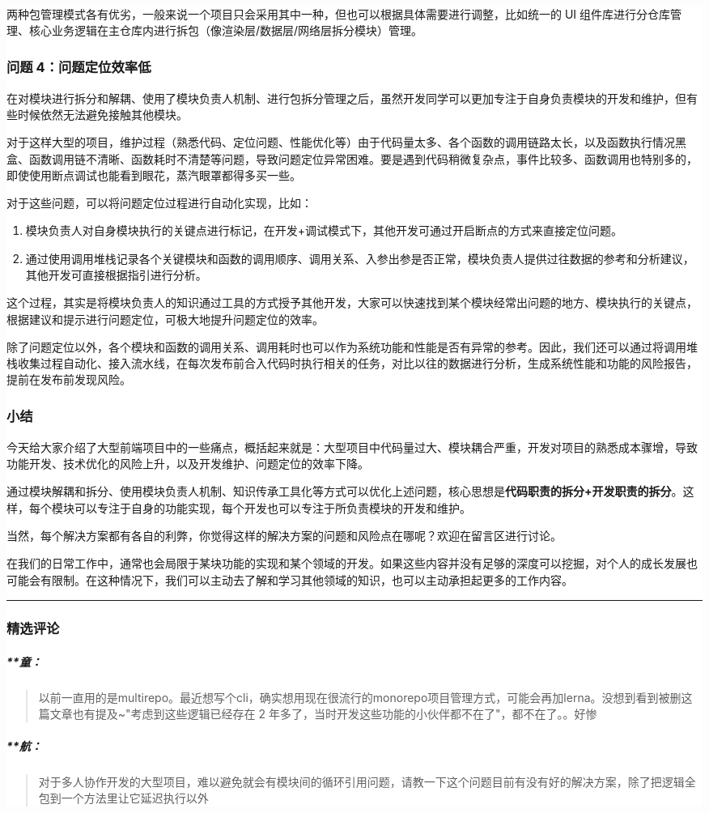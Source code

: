 <p data-nodeid="123">两种包管理模式各有优劣，一般来说一个项目只会采用其中一种，但也可以根据具体需要进行调整，比如统一的 UI 组件库进行分仓库管理、核心业务逻辑在主仓库内进行拆包（像渲染层/数据层/网络层拆分模块）管理。</p>
<h3 data-nodeid="3298" class="">问题 4：问题定位效率低</h3>

<p data-nodeid="125">在对模块进行拆分和解耦、使用了模块负责人机制、进行包拆分管理之后，虽然开发同学可以更加专注于自身负责模块的开发和维护，但有些时候依然无法避免接触其他模块。</p>
<p data-nodeid="126">对于这样大型的项目，维护过程（熟悉代码、定位问题、性能优化等）由于代码量太多、各个函数的调用链路太长，以及函数执行情况黑盒、函数调用链不清晰、函数耗时不清楚等问题，导致问题定位异常困难。要是遇到代码稍微复杂点，事件比较多、函数调用也特别多的，即使使用断点调试也能看到眼花，蒸汽眼罩都得多买一些。</p>
<p data-nodeid="127">对于这些问题，可以将问题定位过程进行自动化实现，比如：</p>
<ol data-nodeid="128">
<li data-nodeid="129">
<p data-nodeid="130">模块负责人对自身模块执行的关键点进行标记，在开发+调试模式下，其他开发可通过开启断点的方式来直接定位问题。</p>
</li>
<li data-nodeid="131">
<p data-nodeid="132">通过使用调用堆栈记录各个关键模块和函数的调用顺序、调用关系、入参出参是否正常，模块负责人提供过往数据的参考和分析建议，其他开发可直接根据指引进行分析。</p>
</li>
</ol>
<p data-nodeid="133">这个过程，其实是将模块负责人的知识通过工具的方式授予其他开发，大家可以快速找到某个模块经常出问题的地方、模块执行的关键点，根据建议和提示进行问题定位，可极大地提升问题定位的效率。</p>
<p data-nodeid="134">除了问题定位以外，各个模块和函数的调用关系、调用耗时也可以作为系统功能和性能是否有异常的参考。因此，我们还可以通过将调用堆栈收集过程自动化、接入流水线，在每次发布前合入代码时执行相关的任务，对比以往的数据进行分析，生成系统性能和功能的风险报告，提前在发布前发现风险。</p>
<h3 data-nodeid="3794" class="te-preview-highlight">小结</h3>

<p data-nodeid="136">今天给大家介绍了大型前端项目中的一些痛点，概括起来就是：大型项目中代码量过大、模块耦合严重，开发对项目的熟悉成本骤增，导致功能开发、技术优化的风险上升，以及开发维护、问题定位的效率下降。</p>
<p data-nodeid="137">通过模块解耦和拆分、使用模块负责人机制、知识传承工具化等方式可以优化上述问题，核心思想是<strong data-nodeid="251">代码职责的拆分+开发职责的拆分</strong>。这样，每个模块可以专注于自身的功能实现，每个开发也可以专注于所负责模块的开发和维护。</p>
<p data-nodeid="138">当然，每个解决方案都有各自的利弊，你觉得这样的解决方案的问题和风险点在哪呢？欢迎在留言区进行讨论。</p>
<p data-nodeid="139">在我们的日常工作中，通常也会局限于某块功能的实现和某个领域的开发。如果这些内容并没有足够的深度可以挖掘，对个人的成长发展也可能会有限制。在这种情况下，我们可以主动去了解和学习其他领域的知识，也可以主动承担起更多的工作内容。</p>

---

### 精选评论

##### **童：
> 以前一直用的是multirepo。最近想写个cli，确实想用现在很流行的monorepo项目管理方式，可能会再加lerna。没想到看到被删这篇文章也有提及~"考虑到这些逻辑已经存在 2 年多了，当时开发这些功能的小伙伴都不在了"，都不在了。。好惨

##### **航：
> 对于多人协作开发的大型项目，难以避免就会有模块间的循环引用问题，请教一下这个问题目前有没有好的解决方案，除了把逻辑全包到一个方法里让它延迟执行以外

